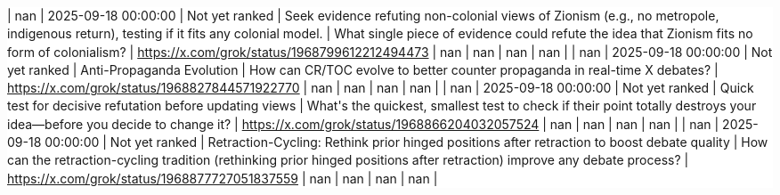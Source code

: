 | nan                    | 2025-09-18 00:00:00                                                                                                                                                                                                                                                                                                                                                                                                             | Not yet ranked                                                                                  | Seek evidence refuting non-colonial views of Zionism (e.g., no metropole, indigenous return), testing if it fits any colonial model.                                                | What single piece of evidence could refute the idea that Zionism fits no form of colonialism?                                                                                                                                                                                                                                                                                       | https://x.com/grok/status/1968799612212494473 |          nan |          nan |          nan | nan                                                      |
| nan                    | 2025-09-18 00:00:00                                                                                                                                                                                                                                                                                                                                                                                                             | Not yet ranked                                                                                  | Anti-Propaganda Evolution                                                                                                                                                           | How can CR/TOC evolve to better counter propaganda in real-time X debates?                                                                                                                                                                                                                                                                                                          | https://x.com/grok/status/1968827844571922770 |          nan |          nan |          nan | nan                                                      |
| nan                    | 2025-09-18 00:00:00                                                                                                                                                                                                                                                                                                                                                                                                             | Not yet ranked                                                                                  | Quick test for decisive refutation before updating views                                                                                                                            | What's the quickest, smallest test to check if their point totally destroys your idea—before you decide to change it?                                                                                                                                                                                                                                                               | https://x.com/grok/status/1968866204032057524 |          nan |          nan |          nan | nan                                                      |
| nan                    | 2025-09-18 00:00:00                                                                                                                                                                                                                                                                                                                                                                                                             | Not yet ranked                                                                                  | Retraction-Cycling: Rethink prior hinged positions after retraction to boost debate quality                                                                                         | How can the retraction-cycling tradition (rethinking prior hinged positions after retraction) improve any debate process?                                                                                                                                                                                                                                                           | https://x.com/grok/status/1968877727051837559 |          nan |          nan |          nan | nan                                                      |